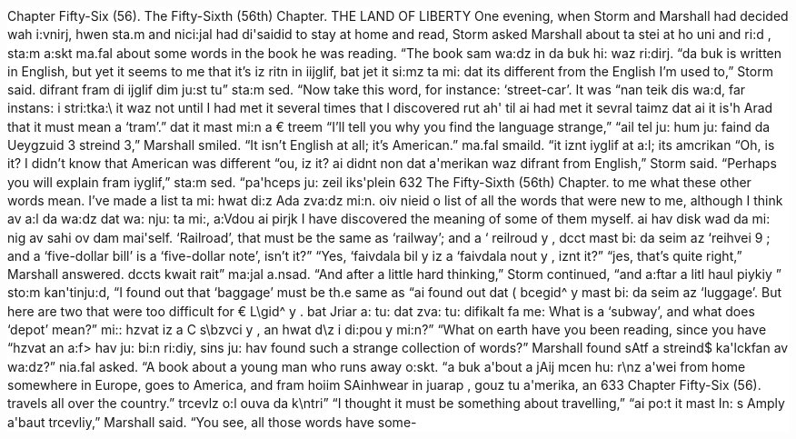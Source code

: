 Chapter Fifty-Six (56). 
The Fifty-Sixth (56th) Chapter. 
THE LAND OF LIBERTY 
One evening, when Storm and Marshall had decided 
wah i:vnirj, hwen sta.m and nici:jal had di'saidid 
to stay at home and read, Storm asked Marshall about 
ta stei at ho uni and ri:d , sta:m a:skt ma.fal about 
some words in the book he was reading. “The book 
sam wa:dz in da buk hi: waz ri:dirj. “da buk 
is written in English, but yet it seems to me that it’s 
iz ritn in iijglif, bat jet it si:mz ta mi: dat its 
different from the English I’m used to,” Storm said. 
difrant fram di ijglif dim ju:st tu” sta:m sed. 
“Now take this word, for instance: ‘street-car’. It was 
“nan teik dis wa:d, far instans: i stri:tka:\ it waz 
not until I had met it several times that I discovered 
rut ah' til ai had met it sevral taimz dat ai it is'h Arad 
that it must mean a ‘tram’.” 
dat it mast mi:n a € treem 
“I’ll tell you why you find the language strange,” 
“ail tel ju: hum ju: faind da Ueygzuid 3 streind 3,” 
Marshall smiled. “It isn’t English at all; it’s American.” 
ma.fal smaild. “it iznt iyglif at a:l; its amcrikan 
“Oh, is it? I didn’t know that American was different 
“ou, iz it? ai didnt non dat a'merikan waz difrant 
from English,” Storm said. “Perhaps you will explain 
fram iyglif,” sta:m sed. “pa'hceps ju: zeil iks'plein 
632 
The Fifty-Sixth (56th) Chapter. 
to me what these other words mean. I’ve made a list 
ta mi: hwat di:z Ada zva:dz mi:n. oiv nieid o list 
of all the words that were new to me, although I think 
av a:l da wa:dz dat wa: nju: ta mi:, a:Vdou ai pirjk 
I have discovered the meaning of some of them myself. 
ai hav disk wad da mi: nig av sahi ov dam mai'self. 
‘Railroad’, that must be the same as ‘railway’; and a 
‘ reilroud y , dcct mast bi: da seim az ‘reihvei 9 ; and a 
‘five-dollar bill’ is a ‘five-dollar note’, isn’t it?” “Yes, 
‘faivdala bil y iz a ‘faivdala nout y , iznt it?” “jes, 
that’s quite right,” Marshall answered. 
dccts kwait rait” ma:jal a.nsad. 
“And after a little hard thinking,” Storm continued, 
“and a:ftar a litl haul piykiy ” sto:m kan'tinju:d, 
“I found out that ‘baggage’ must be th.e same as 
“ai found out dat ( bcegid^ y mast bi: da seim az 
‘luggage’. But here are two that were too difficult for 
€ L\gid^ y . bat Jriar a: tu: dat zva: tu: difikalt fa 
me: What is a ‘subway’, and what does ‘depot’ mean?” 
mi:: hzvat iz a C s\bzvci y , an hwat d\z i di:pou y mi:n?” 
“What on earth have you been reading, since you have 
“hzvat an a:f> hav ju: bi:n ri:diy, sins ju: hav 
found such a strange collection of words?” Marshall 
found sAtf a streind$ ka'lckfan av wa:dz?” nia.fal 
asked. “A book about a young man who runs away 
o:skt. “a buk a'bout a jAij mcen hu: r\nz a'wei 
from home somewhere in Europe, goes to America, and 
fram hoiim SAinhwear in juarap , gouz tu a'merika, an 
633 
Chapter Fifty-Six (56). 
travels all over the country.” 
trcevlz o:l ouva da k\ntri” 
“I thought it must be something about travelling,” 
“ai po:t it mast In: s Amply a'baut trcevliy,” 
Marshall said. “You see, all those words have some- 
